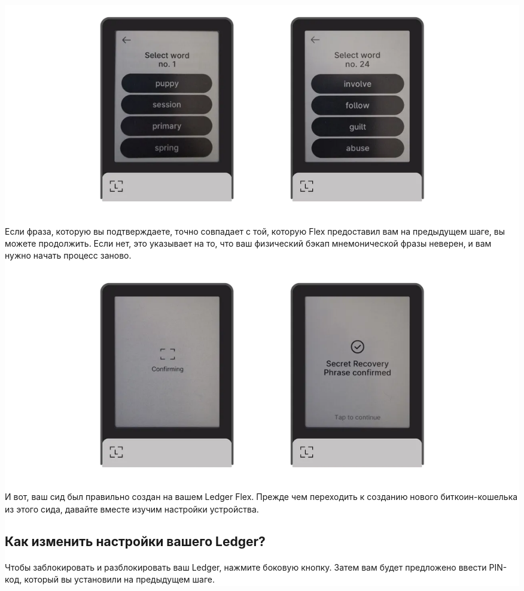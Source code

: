 ![LEDGER FLEX](assets/notext/17.webp)

Если фраза, которую вы подтверждаете, точно совпадает с той, которую Flex предоставил вам на предыдущем шаге, вы можете продолжить. Если нет, это указывает на то, что ваш физический бэкап мнемонической фразы неверен, и вам нужно начать процесс заново.

![LEDGER FLEX](assets/notext/18.webp)

И вот, ваш сид был правильно создан на вашем Ledger Flex. Прежде чем переходить к созданию нового биткоин-кошелька из этого сида, давайте вместе изучим настройки устройства.

## Как изменить настройки вашего Ledger?

Чтобы заблокировать и разблокировать ваш Ledger, нажмите боковую кнопку. Затем вам будет предложено ввести PIN-код, который вы установили на предыдущем шаге.
